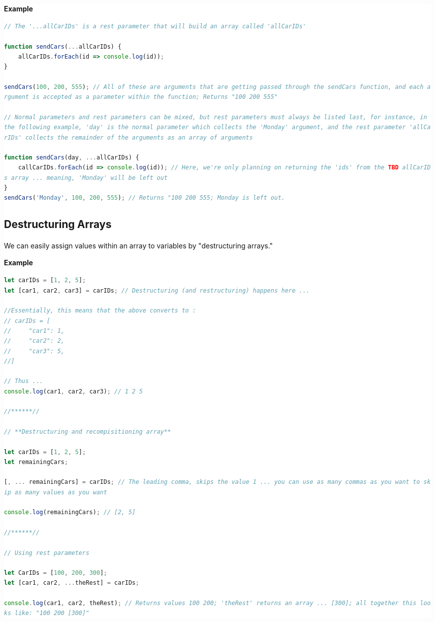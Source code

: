 **Example**
```javascript
// The '...allCarIDs' is a rest parameter that will build an array called 'allCarIDs'

function sendCars(...allCarIDs) {
    allCarIDs.forEach(id => console.log(id));
}

sendCars(100, 200, 555); // All of these are arguments that are getting passed through the sendCars function, and each argument is accepted as a parameter within the function; Returns "100 200 555"

// Normal parameters and rest parameters can be mixed, but rest parameters must always be listed last, for instance, in the following example, 'day' is the normal parameter which collects the 'Monday' argument, and the rest parameter 'allCarIDs' collects the remainder of the arguments as an array of arguments

function sendCars(day, ...allCarIDs) {
    callCarIDs.forEach(id => console.log(id)); // Here, we're only planning on returning the 'ids' from the TBD allCarIDs array ... meaning, 'Monday' will be left out
}
sendCars('Monday', 100, 200, 555); // Returns "100 200 555; Monday is left out.
```

## Destructuring Arrays
We can easily assign values within an array to variables by "destructuring arrays."

**Example**
```javascript
let carIDs = [1, 2, 5];
let [car1, car2, car3] = carIDs; // Destructuring (and restructuring) happens here ...

//Essentially, this means that the above converts to :
// carIDs = [
//     "car1": 1,
//     "car2": 2,
//     "car3": 5,
//]

// Thus ...
console.log(car1, car2, car3); // 1 2 5

//******//

// **Destructuring and recompisitioning array**

let carIDs = [1, 2, 5];
let remainingCars;

[, ... remainingCars] = carIDs; // The leading comma, skips the value 1 ... you can use as many commas as you want to skip as many values as you want

console.log(remainingCars); // [2, 5]

//******//

// Using rest parameters

let CarIDs = [100, 200, 300];
let [car1, car2, ...theRest] = carIDs;

console.log(car1, car2, theRest); // Returns values 100 200; 'theRest' returns an array ... [300]; all together this looks like: "100 200 [300]"
```
